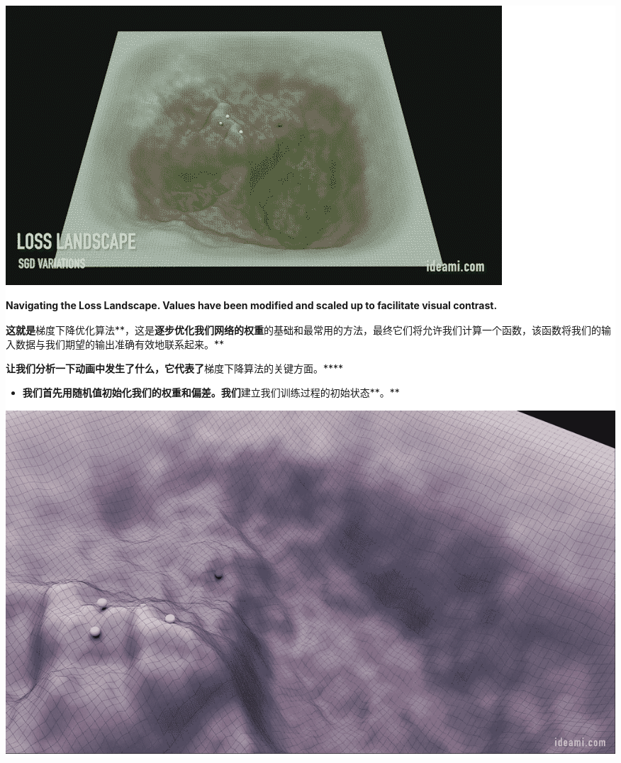 **![](img/f6f184a98710c7a6a575d31f771e6435.png)**

**Navigating the Loss Landscape. Values have been modified and scaled up to facilitate visual contrast.**

**这就是**梯度下降优化算法**，这是**逐步优化我们网络的权重**的基础和最常用的方法，最终它们将允许我们计算一个函数，该函数将我们的输入数据与我们期望的输出准确有效地联系起来。**

**让我们分析一下动画中发生了什么，它代表了**梯度下降算法的关键方面。****

*   **我们首先用随机值初始化我们的权重和偏差。我们**建立我们训练过程的初始状态**。**

**![](img/dbb1cc5352450fb3f3a2f6a7aec46c91.png)**

